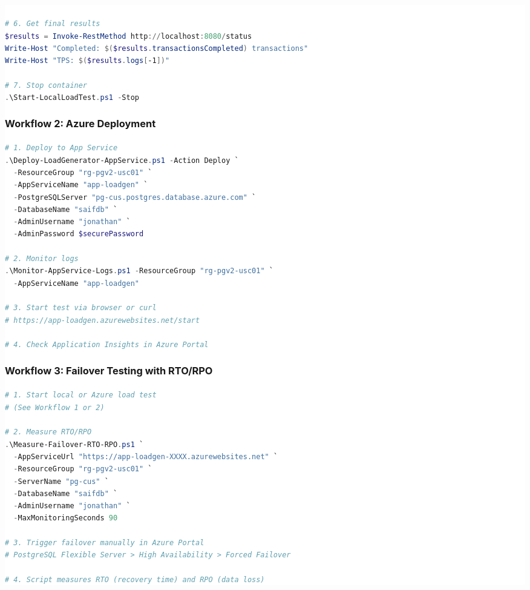 ```powershell

# 6. Get final results
$results = Invoke-RestMethod http://localhost:8080/status
Write-Host "Completed: $($results.transactionsCompleted) transactions"
Write-Host "TPS: $($results.logs[-1])"

# 7. Stop container
.\Start-LocalLoadTest.ps1 -Stop
```

### Workflow 2: Azure Deployment

```powershell
# 1. Deploy to App Service
.\Deploy-LoadGenerator-AppService.ps1 -Action Deploy `
  -ResourceGroup "rg-pgv2-usc01" `
  -AppServiceName "app-loadgen" `
  -PostgreSQLServer "pg-cus.postgres.database.azure.com" `
  -DatabaseName "saifdb" `
  -AdminUsername "jonathan" `
  -AdminPassword $securePassword

# 2. Monitor logs
.\Monitor-AppService-Logs.ps1 -ResourceGroup "rg-pgv2-usc01" `
  -AppServiceName "app-loadgen"

# 3. Start test via browser or curl
# https://app-loadgen.azurewebsites.net/start

# 4. Check Application Insights in Azure Portal
```

### Workflow 3: Failover Testing with RTO/RPO

```powershell
# 1. Start local or Azure load test
# (See Workflow 1 or 2)

# 2. Measure RTO/RPO
.\Measure-Failover-RTO-RPO.ps1 `
  -AppServiceUrl "https://app-loadgen-XXXX.azurewebsites.net" `
  -ResourceGroup "rg-pgv2-usc01" `
  -ServerName "pg-cus" `
  -DatabaseName "saifdb" `
  -AdminUsername "jonathan" `
  -MaxMonitoringSeconds 90

# 3. Trigger failover manually in Azure Portal
# PostgreSQL Flexible Server > High Availability > Forced Failover

# 4. Script measures RTO (recovery time) and RPO (data loss)
```
